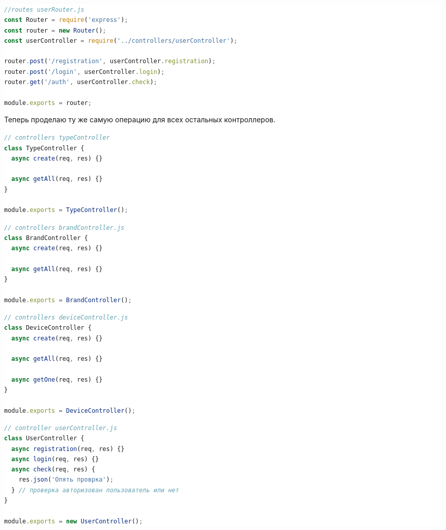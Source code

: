 ```js
//routes userRouter.js
const Router = require('express');
const router = new Router();
const userController = require('../controllers/userController');

router.post('/registration', userController.registration);
router.post('/login', userController.login);
router.get('/auth', userController.check);

module.exports = router;
```

Теперь проделаю ту же самую операцию для всех остальных контроллеров.

```js
// controllers typeController
class TypeController {
  async create(req, res) {}

  async getAll(req, res) {}
}

module.exports = TypeController();
```

```js
// controllers brandController.js
class BrandController {
  async create(req, res) {}

  async getAll(req, res) {}
}

module.exports = BrandController();
```

```js
// controllers deviceController.js
class DeviceController {
  async create(req, res) {}

  async getAll(req, res) {}

  async getOne(req, res) {}
}

module.exports = DeviceController();
```

```js
// controller userController.js
class UserController {
  async registration(req, res) {}
  async login(req, res) {}
  async check(req, res) {
    res.json('Опять проврка');
  } // проверка авторизован пользователь или нет
}

module.exports = new UserController();
```
